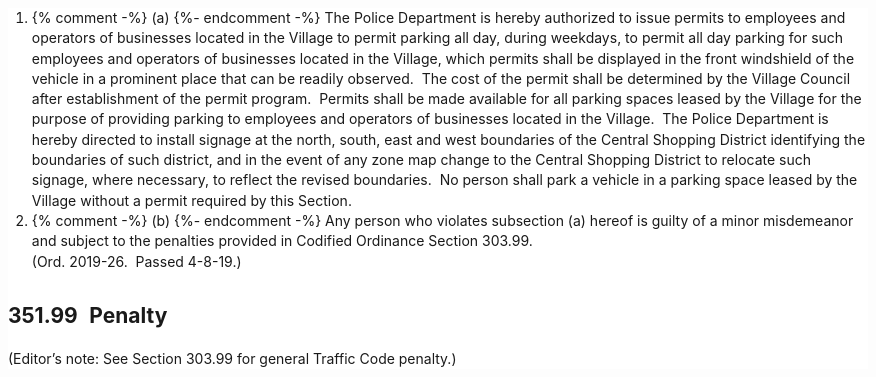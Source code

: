<p class="Markdown-list--a-1-A"></p>

1. {% comment -%} (a) {%- endcomment -%} The Police Department is hereby authorized to issue permits to
employees and operators of businesses located in the Village to permit parking
all day, during weekdays, to permit all day parking for such employees and
operators of businesses located in the Village, which permits shall be
displayed in the front windshield of the vehicle in a prominent place that can
be readily observed.  The cost of the permit shall be determined by the Village
Council after establishment of the permit program.  Permits shall be made
available for all parking spaces leased by the Village for the purpose of
providing parking to employees and operators of businesses located in the
Village.  The Police Department is hereby directed to install signage at the
north, south, east and west boundaries of the Central Shopping District
identifying the boundaries of such district, and in the event of any zone map
change to the Central Shopping District to relocate such signage, where
necessary, to reflect the revised boundaries.  No person shall park a vehicle
in a parking space leased by the Village without a permit required by this
Section. 
2. {% comment -%} (b) {%- endcomment -%} Any person who violates subsection (a) hereof is guilty of a minor
misdemeanor and subject to the penalties provided in Codified Ordinance Section 303.99.   
(Ord. 2019-26.  Passed 4-8-19.)

## 351.99   Penalty

(Editor’s note: See Section 303.99 for general Traffic Code penalty.)
